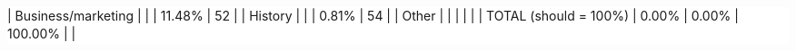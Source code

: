 | Business/marketing |  |  | $11.48 \%$ | 52 |
| History |  |  | $0.81 \%$ | 54 |
| Other |  |  |  |  |
| TOTAL (should = 100\%) | $0.00 \%$ | $0.00 \%$ | $100.00 \%$ |  |

